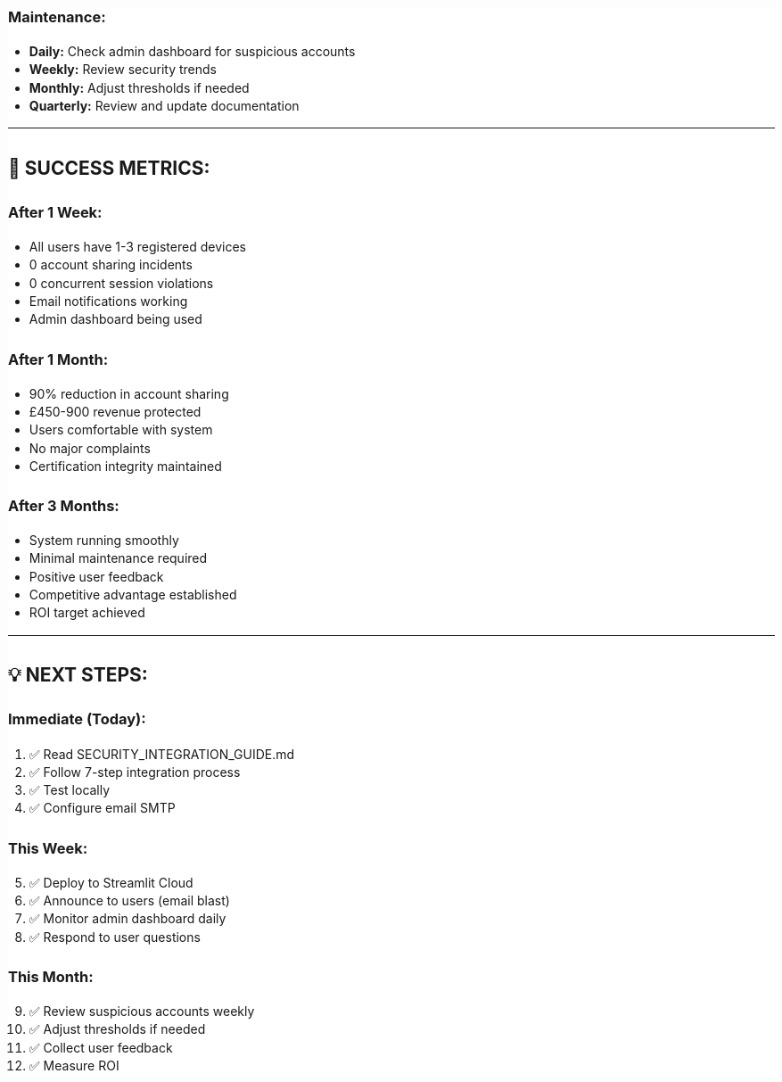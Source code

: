 ### **Maintenance:**
- **Daily:** Check admin dashboard for suspicious accounts
- **Weekly:** Review security trends
- **Monthly:** Adjust thresholds if needed
- **Quarterly:** Review and update documentation

---

## **🎉 SUCCESS METRICS:**

### **After 1 Week:**
- All users have 1-3 registered devices
- 0 account sharing incidents
- 0 concurrent session violations
- Email notifications working
- Admin dashboard being used

### **After 1 Month:**
- 90% reduction in account sharing
- £450-900 revenue protected
- Users comfortable with system
- No major complaints
- Certification integrity maintained

### **After 3 Months:**
- System running smoothly
- Minimal maintenance required
- Positive user feedback
- Competitive advantage established
- ROI target achieved

---

## **💡 NEXT STEPS:**

### **Immediate (Today):**
1. ✅ Read SECURITY_INTEGRATION_GUIDE.md
2. ✅ Follow 7-step integration process
3. ✅ Test locally
4. ✅ Configure email SMTP

### **This Week:**
5. ✅ Deploy to Streamlit Cloud
6. ✅ Announce to users (email blast)
7. ✅ Monitor admin dashboard daily
8. ✅ Respond to user questions

### **This Month:**
9. ✅ Review suspicious accounts weekly
10. ✅ Adjust thresholds if needed
11. ✅ Collect user feedback
12. ✅ Measure ROI
